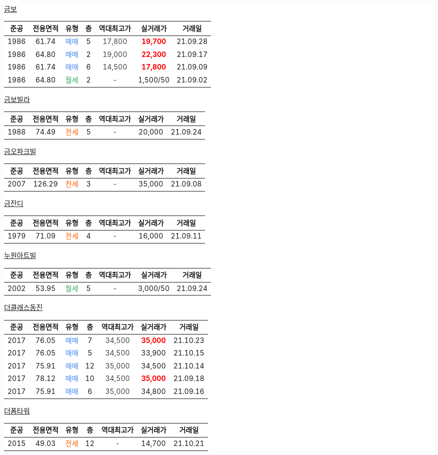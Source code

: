 [금보](https://search.naver.com/search.naver?query=%EA%B8%88%EB%B3%B4)

|준공|전용면적|유형|층|역대최고가|실거래가|거래일|
|:---:|:---:|:---:|:---:|:---:|:---:|:---:|
|1986|61.74|<span style="color:#4285F3">매매</span>|5|<span style="color:#444444">17,800</span>|<b><span style="color:#FF0000">19,700</span></b>|21.09.28|
|1986|64.80|<span style="color:#4285F3">매매</span>|2|<span style="color:#444444">19,000</span>|<b><span style="color:#FF0000">22,300</span></b>|21.09.17|
|1986|61.74|<span style="color:#4285F3">매매</span>|6|<span style="color:#444444">14,500</span>|<b><span style="color:#FF0000">17,800</span></b>|21.09.09|
|1986|64.80|<span style="color:#34A853">월세</span>|2|<span style="color:#444444">-</span>|1,500/50|21.09.02|

[금보빌라](https://search.naver.com/search.naver?query=%EA%B8%88%EB%B3%B4%EB%B9%8C%EB%9D%BC)

|준공|전용면적|유형|층|역대최고가|실거래가|거래일|
|:---:|:---:|:---:|:---:|:---:|:---:|:---:|
|1988|74.49|<span style="color:#FF5A00">전세</span>|5|<span style="color:#444444">-</span>|20,000|21.09.24|

[금오파크빌](https://search.naver.com/search.naver?query=%EA%B8%88%EC%98%A4%ED%8C%8C%ED%81%AC%EB%B9%8C)

|준공|전용면적|유형|층|역대최고가|실거래가|거래일|
|:---:|:---:|:---:|:---:|:---:|:---:|:---:|
|2007|126.29|<span style="color:#FF5A00">전세</span>|3|<span style="color:#444444">-</span>|35,000|21.09.08|

[금잔디](https://search.naver.com/search.naver?query=%EA%B8%88%EC%9E%94%EB%94%94)

|준공|전용면적|유형|층|역대최고가|실거래가|거래일|
|:---:|:---:|:---:|:---:|:---:|:---:|:---:|
|1979|71.09|<span style="color:#FF5A00">전세</span>|4|<span style="color:#444444">-</span>|16,000|21.09.11|

[누원아트빌](https://search.naver.com/search.naver?query=%EB%88%84%EC%9B%90%EC%95%84%ED%8A%B8%EB%B9%8C)

|준공|전용면적|유형|층|역대최고가|실거래가|거래일|
|:---:|:---:|:---:|:---:|:---:|:---:|:---:|
|2002|53.95|<span style="color:#34A853">월세</span>|5|<span style="color:#444444">-</span>|3,000/50|21.09.24|

[더클래스동진](https://search.naver.com/search.naver?query=%EB%8D%94%ED%81%B4%EB%9E%98%EC%8A%A4%EB%8F%99%EC%A7%84)

|준공|전용면적|유형|층|역대최고가|실거래가|거래일|
|:---:|:---:|:---:|:---:|:---:|:---:|:---:|
|2017|76.05|<span style="color:#4285F3">매매</span>|7|<span style="color:#444444">34,500</span>|<b><span style="color:#FF0000">35,000</span></b>|21.10.23|
|2017|76.05|<span style="color:#4285F3">매매</span>|5|<span style="color:#444444">34,500</span>|33,900|21.10.15|
|2017|75.91|<span style="color:#4285F3">매매</span>|12|<span style="color:#444444">35,000</span>|34,500|21.10.14|
|2017|78.12|<span style="color:#4285F3">매매</span>|10|<span style="color:#444444">34,500</span>|<b><span style="color:#FF0000">35,000</span></b>|21.09.18|
|2017|75.91|<span style="color:#4285F3">매매</span>|6|<span style="color:#444444">35,000</span>|34,800|21.09.16|

[더폼타워](https://search.naver.com/search.naver?query=%EB%8D%94%ED%8F%BC%ED%83%80%EC%9B%8C)

|준공|전용면적|유형|층|역대최고가|실거래가|거래일|
|:---:|:---:|:---:|:---:|:---:|:---:|:---:|
|2015|49.03|<span style="color:#FF5A00">전세</span>|12|<span style="color:#444444">-</span>|14,700|21.10.21|

